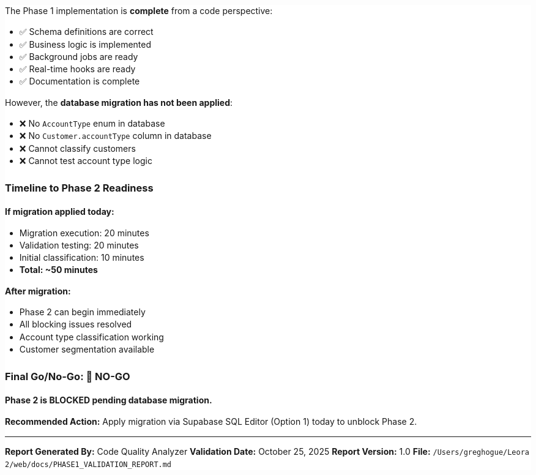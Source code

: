 The Phase 1 implementation is **complete** from a code perspective:
- ✅ Schema definitions are correct
- ✅ Business logic is implemented
- ✅ Background jobs are ready
- ✅ Real-time hooks are ready
- ✅ Documentation is complete

However, the **database migration has not been applied**:
- ❌ No `AccountType` enum in database
- ❌ No `Customer.accountType` column in database
- ❌ Cannot classify customers
- ❌ Cannot test account type logic

### Timeline to Phase 2 Readiness

**If migration applied today:**
- Migration execution: 20 minutes
- Validation testing: 20 minutes
- Initial classification: 10 minutes
- **Total: ~50 minutes**

**After migration:**
- Phase 2 can begin immediately
- All blocking issues resolved
- Account type classification working
- Customer segmentation available

### Final Go/No-Go: 🛑 **NO-GO**

**Phase 2 is BLOCKED pending database migration.**

**Recommended Action:** Apply migration via Supabase SQL Editor (Option 1) today to unblock Phase 2.

---

**Report Generated By:** Code Quality Analyzer
**Validation Date:** October 25, 2025
**Report Version:** 1.0
**File:** `/Users/greghogue/Leora2/web/docs/PHASE1_VALIDATION_REPORT.md`
